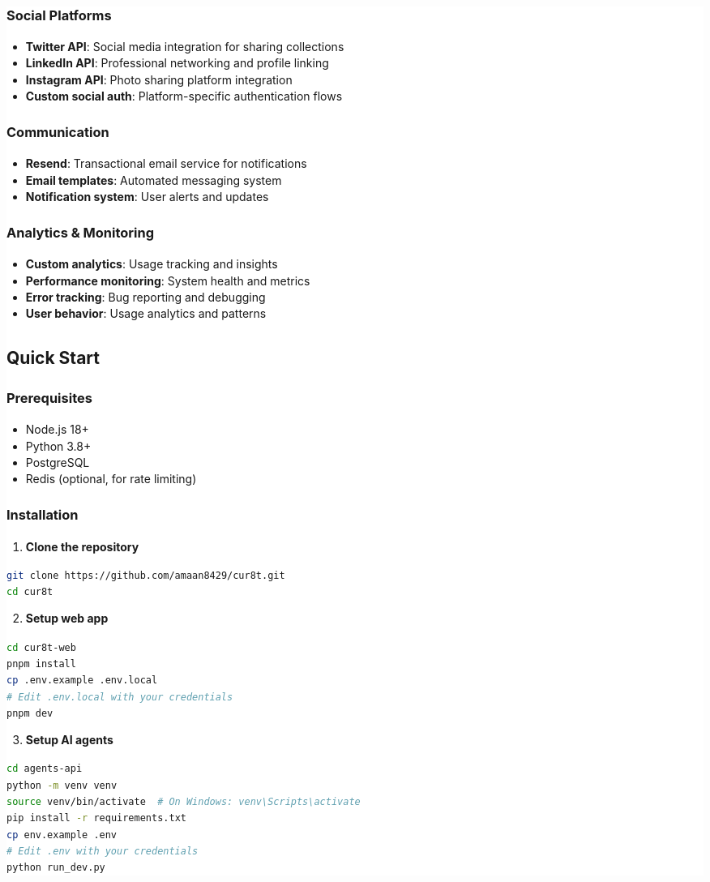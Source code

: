 ### Social Platforms
- **Twitter API**: Social media integration for sharing collections
- **LinkedIn API**: Professional networking and profile linking
- **Instagram API**: Photo sharing platform integration
- **Custom social auth**: Platform-specific authentication flows

### Communication
- **Resend**: Transactional email service for notifications
- **Email templates**: Automated messaging system
- **Notification system**: User alerts and updates

### Analytics & Monitoring
- **Custom analytics**: Usage tracking and insights
- **Performance monitoring**: System health and metrics
- **Error tracking**: Bug reporting and debugging
- **User behavior**: Usage analytics and patterns

## Quick Start

### Prerequisites
- Node.js 18+
- Python 3.8+
- PostgreSQL
- Redis (optional, for rate limiting)

### Installation

1. **Clone the repository**
```bash
git clone https://github.com/amaan8429/cur8t.git
cd cur8t
```

2. **Setup web app**
```bash
cd cur8t-web
pnpm install
cp .env.example .env.local
# Edit .env.local with your credentials
pnpm dev
```

3. **Setup AI agents**
```bash
cd agents-api
python -m venv venv
source venv/bin/activate  # On Windows: venv\Scripts\activate
pip install -r requirements.txt
cp env.example .env
# Edit .env with your credentials
python run_dev.py
```
